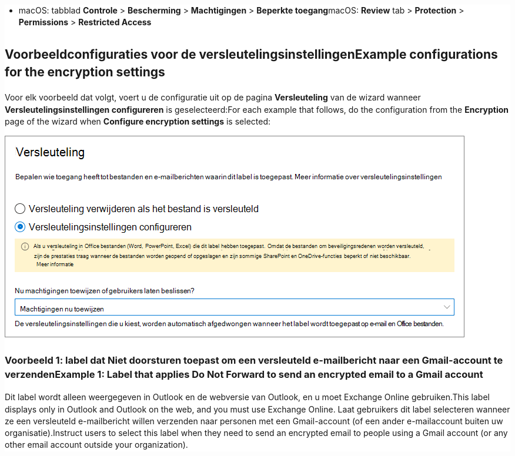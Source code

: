 - <span data-ttu-id="1e9ad-326">macOS: tabblad **Controle** > **Bescherming** > **Machtigingen** > **Beperkte toegang**</span><span class="sxs-lookup"><span data-stu-id="1e9ad-326">macOS: **Review** tab > **Protection** > **Permissions** > **Restricted Access**</span></span>

## <a name="example-configurations-for-the-encryption-settings"></a><span data-ttu-id="1e9ad-327">Voorbeeldconfiguraties voor de versleutelingsinstellingen</span><span class="sxs-lookup"><span data-stu-id="1e9ad-327">Example configurations for the encryption settings</span></span>

<span data-ttu-id="1e9ad-328">Voor elk voorbeeld dat volgt, voert u de configuratie uit op de pagina **Versleuteling** van de wizard wanneer **Versleutelingsinstellingen configureren** is geselecteerd:</span><span class="sxs-lookup"><span data-stu-id="1e9ad-328">For each example that follows, do the configuration from the **Encryption** page of the wizard when **Configure encryption settings** is selected:</span></span>

![De versleutelingsoptie toepassen in de wizard voor vertrouwelijkheidslabels](../media/apply-encryption-option.png)

### <a name="example-1-label-that-applies-do-not-forward-to-send-an-encrypted-email-to-a-gmail-account"></a><span data-ttu-id="1e9ad-330">Voorbeeld 1: label dat Niet doorsturen toepast om een versleuteld e-mailbericht naar een Gmail-account te verzenden</span><span class="sxs-lookup"><span data-stu-id="1e9ad-330">Example 1: Label that applies Do Not Forward to send an encrypted email to a Gmail account</span></span>

<span data-ttu-id="1e9ad-331">Dit label wordt alleen weergegeven in Outlook en de webversie van Outlook, en u moet Exchange Online gebruiken.</span><span class="sxs-lookup"><span data-stu-id="1e9ad-331">This label displays only in Outlook and Outlook on the web, and you must use Exchange Online.</span></span> <span data-ttu-id="1e9ad-332">Laat gebruikers dit label selecteren wanneer ze een versleuteld e-mailbericht willen verzenden naar personen met een Gmail-account (of een ander e-mailaccount buiten uw organisatie).</span><span class="sxs-lookup"><span data-stu-id="1e9ad-332">Instruct users to select this label when they need to send an encrypted email to people using a Gmail account (or any other email account outside your organization).</span></span>
